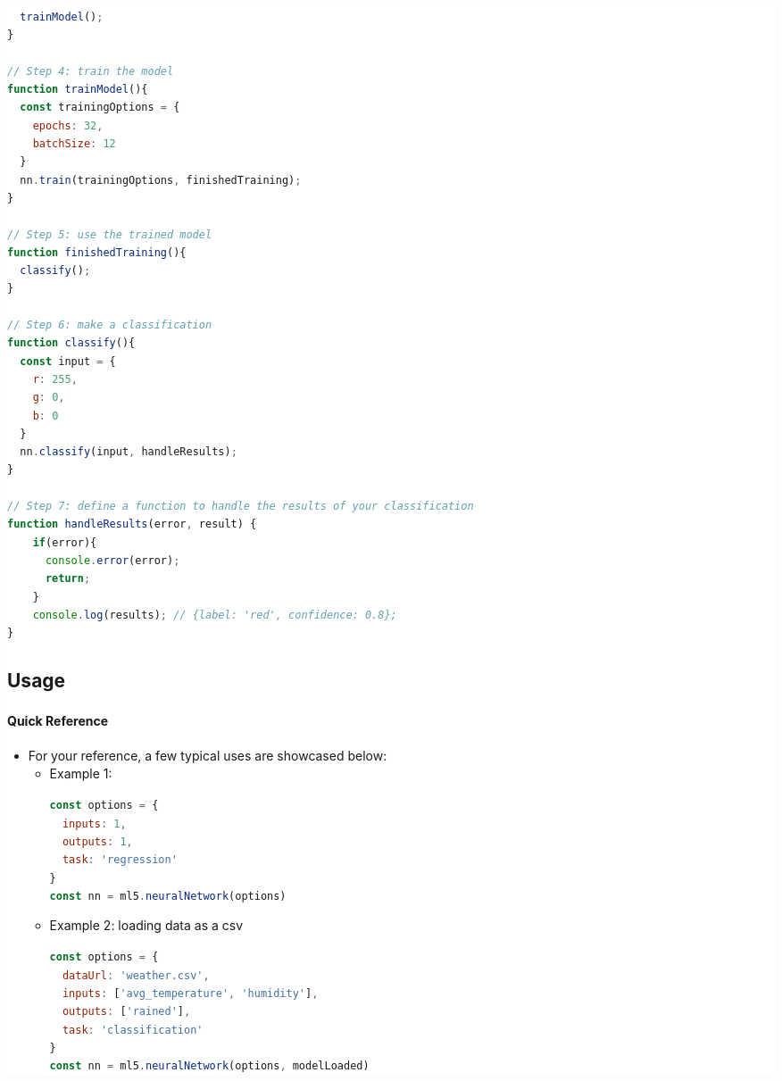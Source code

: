 ```js
  trainModel();
}

// Step 4: train the model
function trainModel(){
  const trainingOptions = {
    epochs: 32,
    batchSize: 12
  }
  nn.train(trainingOptions, finishedTraining);
}

// Step 5: use the trained model
function finishedTraining(){
  classify();
}

// Step 6: make a classification
function classify(){
  const input = {
    r: 255, 
    g: 0, 
    b: 0
  }
  nn.classify(input, handleResults);
}

// Step 7: define a function to handle the results of your classification
function handleResults(error, result) {
    if(error){
      console.error(error);
      return;
    }
    console.log(results); // {label: 'red', confidence: 0.8};
}

```


## Usage

#### Quick Reference

* For your reference, a few typical uses are showcased below:
  * Example 1:
    ```js
    const options = {
      inputs: 1,
      outputs: 1,
      task: 'regression'
    }
    const nn = ml5.neuralNetwork(options)
    ```
  * Example 2: loading data as a csv
    ```js
    const options = {
      dataUrl: 'weather.csv',
      inputs: ['avg_temperature', 'humidity'],
      outputs: ['rained'],
      task: 'classification'
    }
    const nn = ml5.neuralNetwork(options, modelLoaded)
    ```